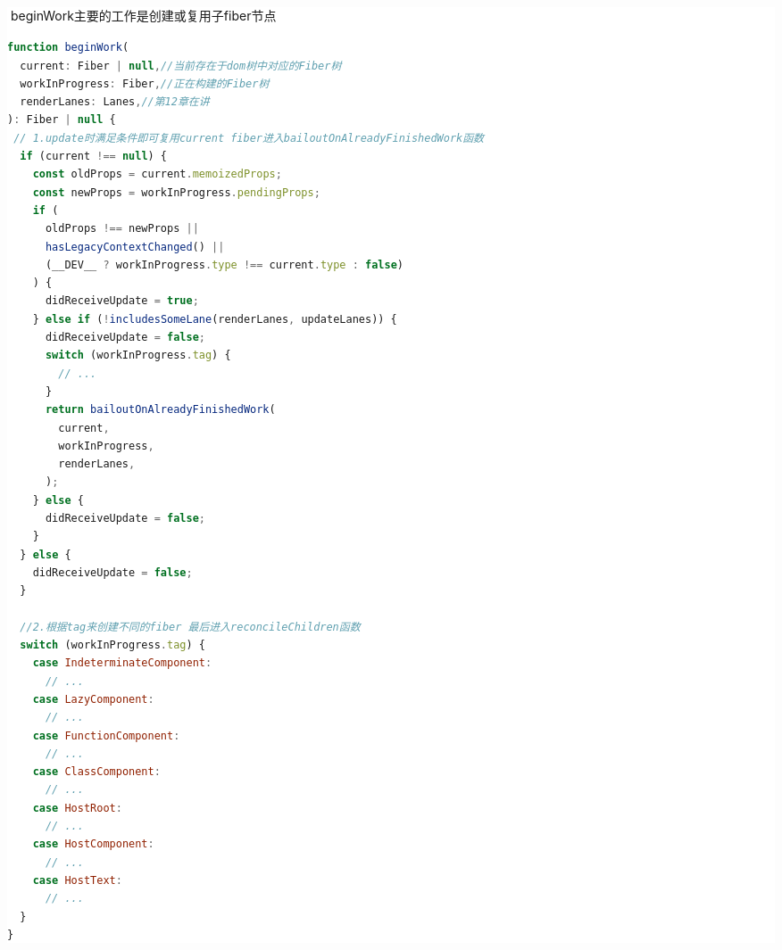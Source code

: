​	beginWork主要的工作是创建或复用子fiber节点

```js
function beginWork(
  current: Fiber | null,//当前存在于dom树中对应的Fiber树
  workInProgress: Fiber,//正在构建的Fiber树
  renderLanes: Lanes,//第12章在讲
): Fiber | null {
 // 1.update时满足条件即可复用current fiber进入bailoutOnAlreadyFinishedWork函数
  if (current !== null) {
    const oldProps = current.memoizedProps;
    const newProps = workInProgress.pendingProps;
    if (
      oldProps !== newProps ||
      hasLegacyContextChanged() ||
      (__DEV__ ? workInProgress.type !== current.type : false)
    ) {
      didReceiveUpdate = true;
    } else if (!includesSomeLane(renderLanes, updateLanes)) {
      didReceiveUpdate = false;
      switch (workInProgress.tag) {
        // ...
      }
      return bailoutOnAlreadyFinishedWork(
        current,
        workInProgress,
        renderLanes,
      );
    } else {
      didReceiveUpdate = false;
    }
  } else {
    didReceiveUpdate = false;
  }

  //2.根据tag来创建不同的fiber 最后进入reconcileChildren函数
  switch (workInProgress.tag) {
    case IndeterminateComponent: 
      // ...
    case LazyComponent: 
      // ...
    case FunctionComponent: 
      // ...
    case ClassComponent: 
      // ...
    case HostRoot:
      // ...
    case HostComponent:
      // ...
    case HostText:
      // ...
  }
}
```

